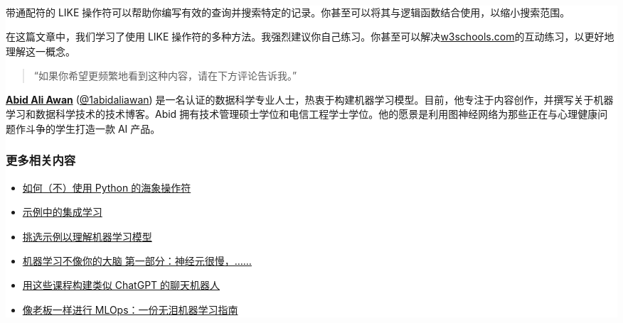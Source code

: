 带通配符的 LIKE 操作符可以帮助你编写有效的查询并搜索特定的记录。你甚至可以将其与逻辑函数结合使用，以缩小搜索范围。

在这篇文章中，我们学习了使用 LIKE 操作符的多种方法。我强烈建议你自己练习。你甚至可以解决[w3schools.com](https://www.w3schools.com/SQL/sql_like.asp)的互动练习，以更好地理解这一概念。

> “如果你希望更频繁地看到这种内容，请在下方评论告诉我。”

**[Abid Ali Awan](https://www.polywork.com/kingabzpro)** ([@1abidaliawan](https://twitter.com/1abidaliawan)) 是一名认证的数据科学专业人士，热衷于构建机器学习模型。目前，他专注于内容创作，并撰写关于机器学习和数据科学技术的技术博客。Abid 拥有技术管理硕士学位和电信工程学士学位。他的愿景是利用图神经网络为那些正在与心理健康问题作斗争的学生打造一款 AI 产品。

### 更多相关内容

+   [如何（不）使用 Python 的海象操作符](https://www.kdnuggets.com/how-not-to-use-pythons-walrus-operator)

+   [示例中的集成学习](https://www.kdnuggets.com/2022/10/ensemble-learning-examples.html)

+   [挑选示例以理解机器学习模型](https://www.kdnuggets.com/2022/11/picking-examples-understand-machine-learning-model.html)

+   [机器学习不像你的大脑 第一部分：神经元很慢，……](https://www.kdnuggets.com/2022/04/machine-learning-like-brain-part-one-neurons-slow-slow-slow.html)

+   [用这些课程构建类似 ChatGPT 的聊天机器人](https://www.kdnuggets.com/2023/05/build-chatgptlike-chatbot-courses.html)

+   [像老板一样进行 MLOps：一份无泪机器学习指南](https://www.kdnuggets.com/2023/06/mlops-like-boss-guide-machine-learning-without-tears.html)
